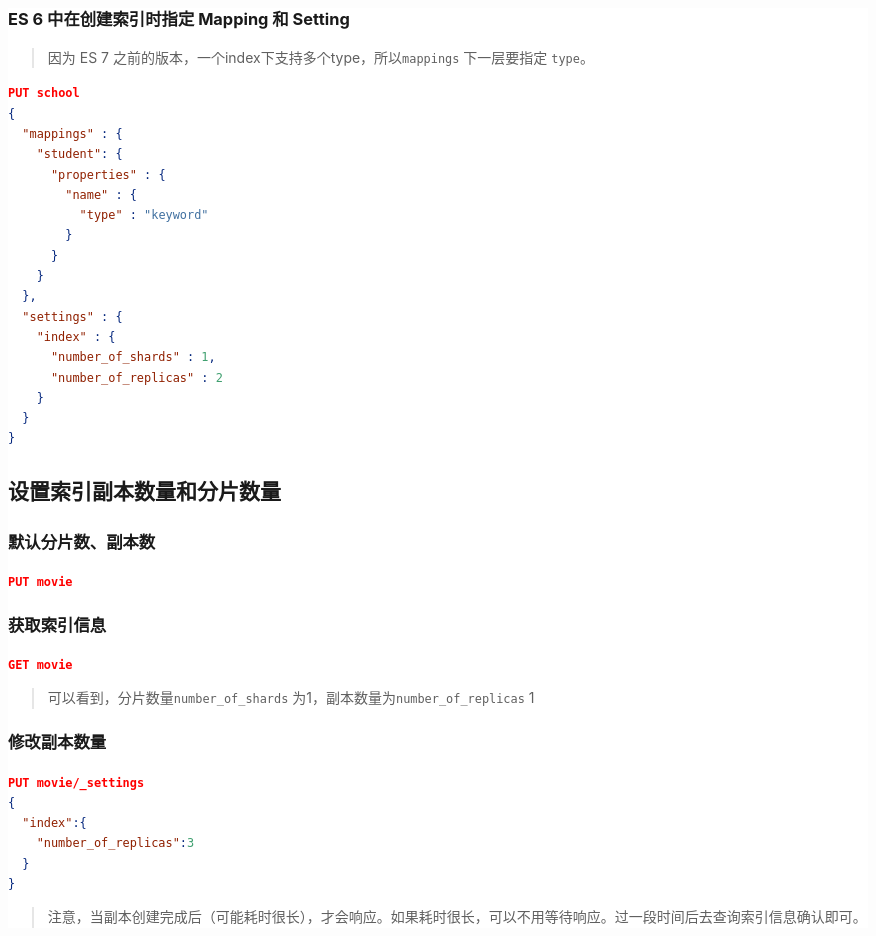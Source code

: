 

### ES 6 中在创建索引时指定 Mapping 和 Setting

> 因为 ES 7 之前的版本，一个index下支持多个type，所以`mappings` 下一层要指定 `type`。

```json
PUT school
{
  "mappings" : {
    "student": {
      "properties" : {
        "name" : {
          "type" : "keyword"
        }
      }
    }
  },
  "settings" : {
    "index" : {
      "number_of_shards" : 1,
      "number_of_replicas" : 2
    }
  }
}
```

## 设置索引副本数量和分片数量
### 默认分片数、副本数
``` json
PUT movie
```



### 获取索引信息

```json
GET movie
```

>  可以看到，分片数量`number_of_shards` 为1，副本数量为`number_of_replicas` 1 

### 修改副本数量

```json
PUT movie/_settings
{
  "index":{
    "number_of_replicas":3
  }
}
```

> 注意，当副本创建完成后（可能耗时很长），才会响应。如果耗时很长，可以不用等待响应。过一段时间后去查询索引信息确认即可。
